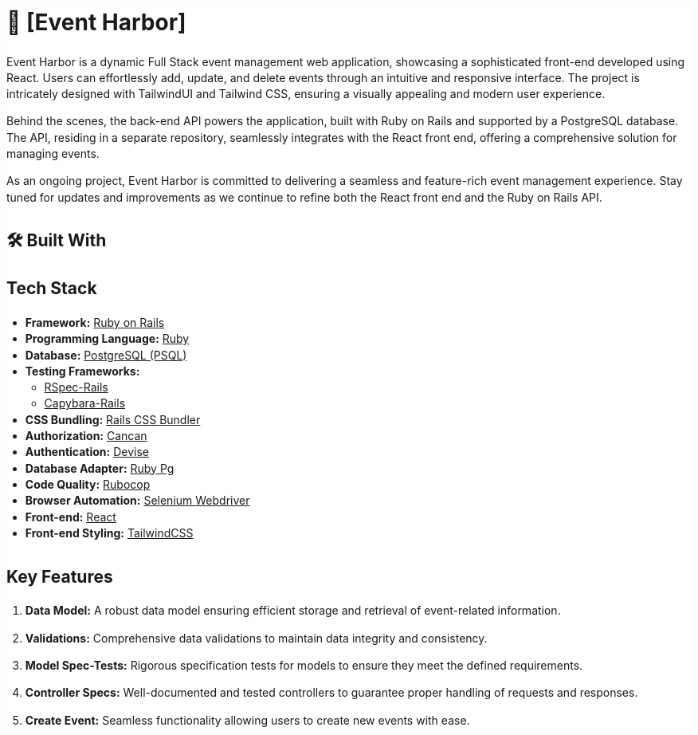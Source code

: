 


# 📖 [Event Harbor] <a name="about-project"></a>

Event Harbor is a dynamic Full Stack event management web application, showcasing a sophisticated front-end developed using React. Users can effortlessly add, update, and delete events through an intuitive and responsive interface. The project is intricately designed with TailwindUI and Tailwind CSS, ensuring a visually appealing and modern user experience.

Behind the scenes, the back-end API powers the application, built with Ruby on Rails and supported by a PostgreSQL database. The API, residing in a separate repository, seamlessly integrates with the React front end, offering a comprehensive solution for managing events.

As an ongoing project, Event Harbor is committed to delivering a seamless and feature-rich event management experience. Stay tuned for updates and improvements as we continue to refine both the React front end and the Ruby on Rails API.



## 🛠 Built With <a name="built-with"></a>

## Tech Stack <a name="tech-stack"></a>

- **Framework:** [Ruby on Rails](https://rubyonrails.org/)
- **Programming Language:** [Ruby](https://www.ruby-lang.org/en/)
- **Database:** [PostgreSQL (PSQL)](https://www.postgresql.org/)
- **Testing Frameworks:**
  - [RSpec-Rails](https://github.com/rspec/rspec-rails)
  - [Capybara-Rails](https://teamcapybara.github.io/capybara/)
- **CSS Bundling:** [Rails CSS Bundler](https://github.com/rails/cssbundling-rails)
- **Authorization:** [Cancan](https://github.com/CanCanCommunity/cancancan)
- **Authentication:** [Devise](https://github.com/heartcombo/devise)
- **Database Adapter:** [Ruby Pg](https://github.com/ged/ruby-pg)
- **Code Quality:** [Rubocop](https://github.com/rubocop/rubocop-rails)
- **Browser Automation:** [Selenium Webdriver](https://rubygems.org/gems/selenium-webdriver/versions/4.4.0)
- **Front-end:** [React](https://reactjs.org/)
- **Front-end Styling:** [TailwindCSS](https://tailwindui.com/)

## Key Features <a name="key-features"></a>

1. **Data Model:** A robust data model ensuring efficient storage and retrieval of event-related information.

2. **Validations:** Comprehensive data validations to maintain data integrity and consistency.

3. **Model Spec-Tests:** Rigorous specification tests for models to ensure they meet the defined requirements.

4. **Controller Specs:** Well-documented and tested controllers to guarantee proper handling of requests and responses.

5. **Create Event:** Seamless functionality allowing users to create new events with ease.
